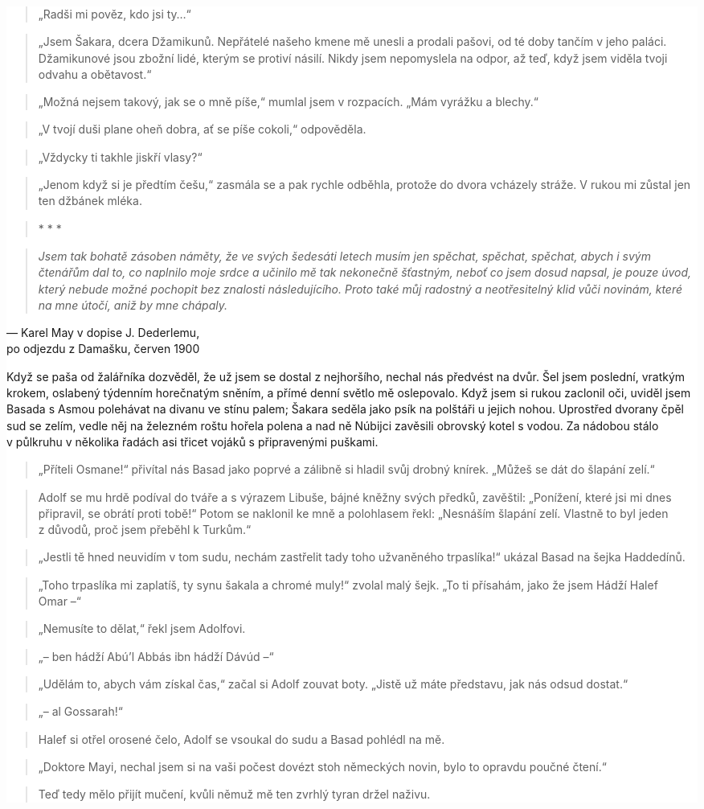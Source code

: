 > „Radši mi pověz, kdo jsi ty…“

> „Jsem Šakara, dcera Džamikunů. Nepřátelé našeho kmene mě unesli a prodali pašovi, od té doby tančím v jeho paláci. Džamikunové jsou zbožní lidé, kterým se protiví násilí. Nikdy jsem nepomyslela na odpor, až teď, když jsem viděla tvoji odvahu a obětavost.“

> „Možná nejsem takový, jak se o mně píše,“ mumlal jsem v rozpacích. „Mám vyrážku a blechy.“

> „V tvojí duši plane oheň dobra, ať se píše cokoli,“ odpověděla.

> „Vždycky ti takhle jiskří vlasy?“

> „Jenom když si je předtím češu,“ zasmála se a pak rychle odběhla, protože do dvora vcházely stráže. V rukou mi zůstal jen ten džbánek mléka.

> \* \* \*

> _Jsem tak bohatě zásoben náměty, že ve svých šedesáti letech musím jen spěchat, spěchat, spěchat, abych i svým čtenářům dal to, co naplnilo moje srdce a učinilo mě tak nekonečně šťastným, neboť co jsem dosud napsal, je pouze úvod, který nebude možné pochopit bez znalosti následujícího. Proto také můj radostný a neotřesitelný klid vůči novinám, které na mne útočí, aniž by mne chápaly._

— Karel May v dopise J. Dederlemu,  
po odjezdu z Damašku, červen 1900

Když se paša od žalářníka dozvěděl, že už jsem se dostal z nejhoršího, nechal nás předvést na dvůr. Šel jsem poslední, vratkým krokem, oslabený týdenním horečnatým sněním, a přímé denní světlo mě oslepovalo. Když jsem si rukou zaclonil oči, uviděl jsem Basada s Asmou polehávat na divanu ve stínu palem; Šakara seděla jako psík na polštáři u jejich nohou. Uprostřed dvorany čpěl sud se zelím, vedle něj na železném roštu hořela polena a nad ně Núbijci zavěsili obrovský kotel s vodou. Za nádobou stálo v půlkruhu v několika řadách asi třicet vojáků s připravenými puškami.

> „Příteli Osmane!“ přivítal nás Basad jako poprvé a zálibně si hladil svůj drobný knírek. „Můžeš se dát do šlapání zelí.“

> Adolf se mu hrdě podíval do tváře a s výrazem Libuše, bájné kněžny svých předků, zavěštil: „Ponížení, které jsi mi dnes připravil, se obrátí proti tobě!“ Potom se naklonil ke mně a polohlasem řekl: „Nesnáším šlapání zelí. Vlastně to byl jeden z důvodů, proč jsem přeběhl k Turkům.“

> „Jestli tě hned neuvidím v tom sudu, nechám zastřelit tady toho užvaněného trpaslíka!“ ukázal Basad na šejka Haddedínů.

> „Toho trpaslíka mi zaplatíš, ty synu šakala a chromé muly!“ zvolal malý šejk. „To ti přísahám, jako že jsem Hádží Halef Omar –“

> „Nemusíte to dělat,“ řekl jsem Adolfovi.

> „– ben hádží Abú’l Abbás ibn hádží Dávúd –“

> „Udělám to, abych vám získal čas,“ začal si Adolf zouvat boty. „Jistě už máte představu, jak nás odsud dostat.“

> „– al Gossarah!“

> Halef si otřel orosené čelo, Adolf se vsoukal do sudu a Basad pohlédl na mě.

> „Doktore Mayi, nechal jsem si na vaši počest dovézt stoh německých novin, bylo to opravdu poučné čtení.“

> Teď tedy mělo přijít mučení, kvůli němuž mě ten zvrhlý tyran držel naživu.
